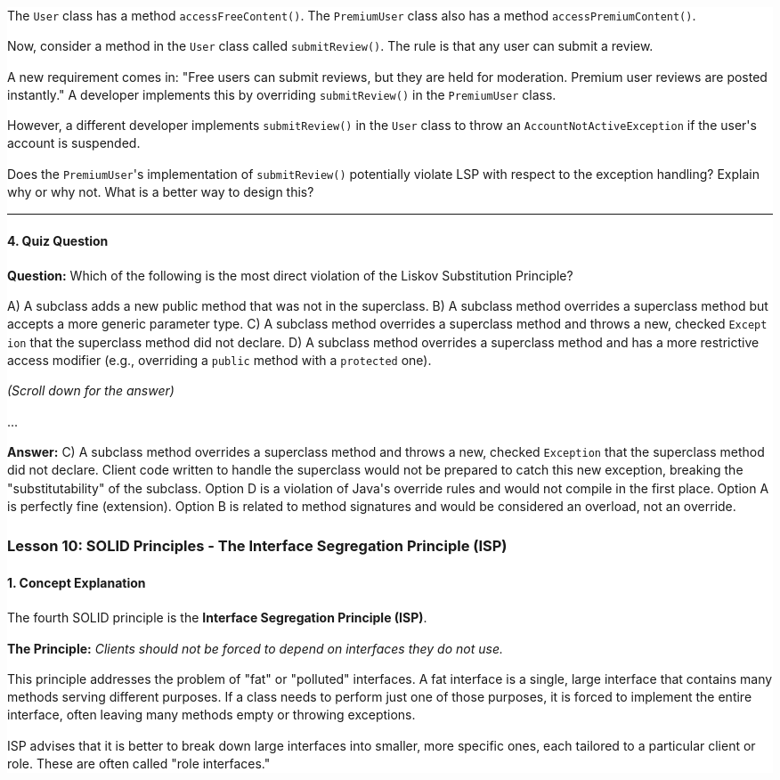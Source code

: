 The `User` class has a method `accessFreeContent()`.
The `PremiumUser` class also has a method `accessPremiumContent()`.

Now, consider a method in the `User` class called `submitReview()`. The rule is that any user can submit a review.

A new requirement comes in: "Free users can submit reviews, but they are held for moderation. Premium user reviews are posted instantly." A developer implements this by overriding `submitReview()` in the `PremiumUser` class.

However, a different developer implements `submitReview()` in the `User` class to throw an `AccountNotActiveException` if the user's account is suspended.

Does the `PremiumUser`'s implementation of `submitReview()` potentially violate LSP with respect to the exception handling? Explain why or why not. What is a better way to design this?

---

#### **4. Quiz Question**

**Question:** Which of the following is the most direct violation of the Liskov Substitution Principle?

A) A subclass adds a new public method that was not in the superclass.
B) A subclass method overrides a superclass method but accepts a more generic parameter type.
C) A subclass method overrides a superclass method and throws a new, checked `Exception` that the superclass method did not declare.
D) A subclass method overrides a superclass method and has a more restrictive access modifier (e.g., overriding a `public` method with a `protected` one).

*(Scroll down for the answer)*

...

**Answer:** C) A subclass method overrides a superclass method and throws a new, checked `Exception` that the superclass method did not declare. Client code written to handle the superclass would not be prepared to catch this new exception, breaking the "substitutability" of the subclass. Option D is a violation of Java's override rules and would not compile in the first place. Option A is perfectly fine (extension). Option B is related to method signatures and would be considered an overload, not an override.

### **Lesson 10: SOLID Principles - The Interface Segregation Principle (ISP)**

#### **1. Concept Explanation**

The fourth SOLID principle is the **Interface Segregation Principle (ISP)**.

**The Principle:** *Clients should not be forced to depend on interfaces they do not use.*

This principle addresses the problem of "fat" or "polluted" interfaces. A fat interface is a single, large interface that contains many methods serving different purposes. If a class needs to perform just one of those purposes, it is forced to implement the entire interface, often leaving many methods empty or throwing exceptions.

ISP advises that it is better to break down large interfaces into smaller, more specific ones, each tailored to a particular client or role. These are often called "role interfaces."
